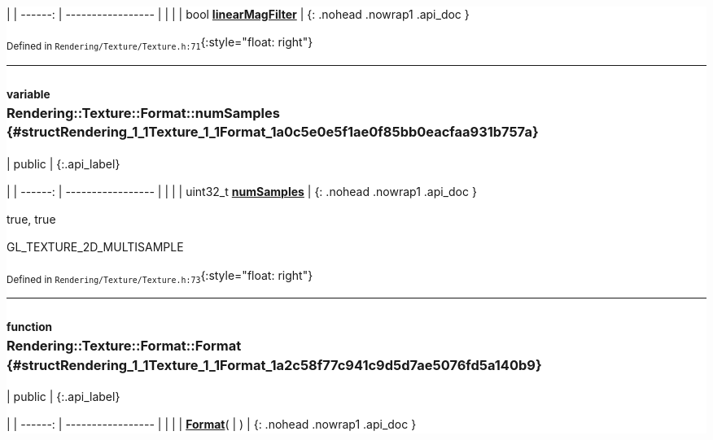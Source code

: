 |
| ------: | ----------------- |
|  |
| bool **[linearMagFilter](#structRendering_1_1Texture_1_1Format_1abf0152373bf95ab66280fc763c678138)**  |
{: .nohead .nowrap1 .api_doc }





<sub>Defined in `Rendering/Texture/Texture.h:71`</sub>{:style="float: right"}

-------------------------------------------------------------------

### <small>variable</small><br/> Rendering::Texture::Format::numSamples {#structRendering_1_1Texture_1_1Format_1a0c5e0e5f1ae0f85bb0eacfaa931b757a}

| public |
{:.api_label}

|
| ------: | ----------------- |
|  |
| uint32_t **[numSamples](#structRendering_1_1Texture_1_1Format_1a0c5e0e5f1ae0f85bb0eacfaa931b757a)**  |
{: .nohead .nowrap1 .api_doc }

true, true



GL_TEXTURE_2D_MULTISAMPLE



<sub>Defined in `Rendering/Texture/Texture.h:73`</sub>{:style="float: right"}

-------------------------------------------------------------------

### <small>function</small><br/> Rendering::Texture::Format::Format {#structRendering_1_1Texture_1_1Format_1a2c58f77c941c9d5d7ae5076fd5a140b9}

| public |
{:.api_label}

|
| ------: | ----------------- |
|  |
|  **[Format](#structRendering_1_1Texture_1_1Format_1a2c58f77c941c9d5d7ae5076fd5a140b9)**( |  ) |
{: .nohead .nowrap1 .api_doc }


